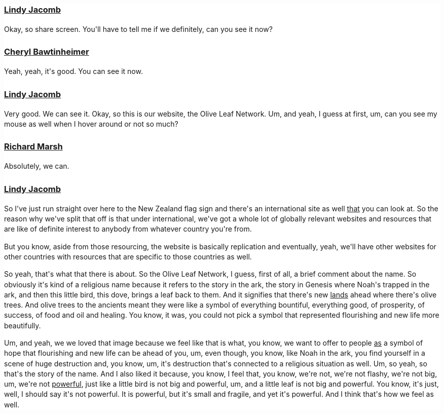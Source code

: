 ### [**Lindy Jacomb**](https://www.youtube.com/watch?v=6-KIrw8jJGU&t=1843s)

Okay, so share screen. You'll have to tell me if we definitely, can you see it now?

### [**Cheryl Bawtinheimer**](https://www.youtube.com/watch?v=6-KIrw8jJGU&t=1843s)

Yeah, yeah, it's good. You can see it now.

### [**Lindy Jacomb**](https://www.youtube.com/watch?v=6-KIrw8jJGU&t=1843s)

Very good. We can see it. Okay, so this is our website, the Olive Leaf Network. Um, and yeah, I guess at first, um, can you see my mouse as well when I hover around or not so much?

### [**Richard Marsh**](https://www.youtube.com/watch?v=6-KIrw8jJGU&t=1873s)

Absolutely, we can.

### [**Lindy Jacomb**](https://www.youtube.com/watch?v=6-KIrw8jJGU&t=1873s)

So I've just run straight over here to the New Zealand flag sign and there's an international site as well [that](https://www.youtube.com/watch?v=6-KIrw8jJGU&t=1873s) you can look at. So the reason why we've split that off is that under international, we've got a whole lot of globally relevant websites and resources that are like of definite interest to anybody from whatever country you're from.

But you know, aside from those resourcing, the website is basically replication and eventually, yeah, we'll have other websites for other countries with resources that are specific to those countries as well.

So yeah, that's what that there is about. So the Olive Leaf Network, I guess, first of all, a brief comment about the name. So obviously it's kind of a religious name because it refers to the story in the ark, the story in Genesis where Noah's trapped in the ark, and then this little bird, this dove, brings a leaf back to them. And it signifies that there's new [lands](https://www.youtube.com/watch?v=6-KIrw8jJGU&t=1932s) ahead where there's olive trees. And olive trees to the ancients meant they were like a symbol of everything bountiful, everything good, of prosperity, of success, of food and oil and healing. You know, it was, you could not pick a symbol that represented flourishing and new life more beautifully. 

Um, and yeah, we we loved that image because we feel like that is what, you know, we want to offer to people [as](https://www.youtube.com/watch?v=6-KIrw8jJGU&t=1962s) a symbol of hope that flourishing and new life can be ahead of you, um, even though, you know, like Noah in the ark, you find yourself in a scene of huge destruction and, you know, um, it's destruction that's connected to a religious situation as well. Um, so yeah, so that's the story of the name. And I also liked it because, you know, I feel that, you know, we're not, we're not flashy, we're not big, um, we're not [powerful](https://www.youtube.com/watch?v=6-KIrw8jJGU&t=1992s), just like a little bird is not big and powerful, um, and a little leaf is not big and powerful. You know, it's just, well, I should say it's not powerful. It is powerful, but it's small and fragile, and yet it's powerful. And I think that's how we feel as well.
